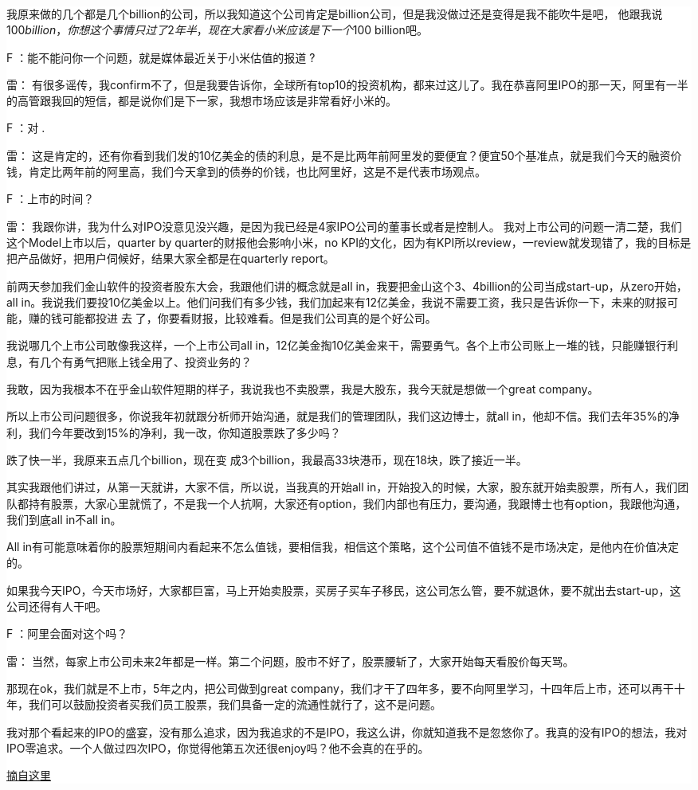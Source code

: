 
我原来做的几个都是几个billion的公司，所以我知道这个公司肯定是billion公司，但是我没做过还是变得是我不能吹牛是吧， 他跟我说$100 billion，你想这个事情只过了2年半，现在大家看小米应该是下一个$100 billion吧。


F ：能不能问你一个问题，就是媒体最近关于小米估值的报道 ?


雷： 有很多谣传，我confirm不了，但是我要告诉你，全球所有top10的投资机构，都来过这儿了。我在恭喜阿里IPO的那一天，阿里有一半的高管跟我回的短信，都是说你们是下一家，我想市场应该是非常看好小米的。


F ：对 .


雷： 这是肯定的，还有你看到我们发的10亿美金的债的利息，是不是比两年前阿里发的要便宜？便宜50个基准点，就是我们今天的融资价钱，肯定比两年前的阿里高，我们今天拿到的债券的价钱，也比阿里好，这是不是代表市场观点。


F ：上市的时间？


雷： 我跟你讲，我为什么对IPO没意见没兴趣，是因为我已经是4家IPO公司的董事长或者是控制人。 我对上市公司的问题一清二楚，我们这个Model上市以后，quarter by quarter的财报他会影响小米，no KPI的文化，因为有KPI所以review，一review就发现错了，我的目标是把产品做好，把用户伺候好，结果大家全都是在quarterly report。


前两天参加我们金山软件的投资者股东大会，我跟他们讲的概念就是all in，我要把金山这个3、4billion的公司当成start-up，从zero开始，all in。我说我们要投10亿美金以上。他们问我们有多少钱，我们加起来有12亿美金，我说不需要工资，我只是告诉你一下，未来的财报可能，赚的钱可能都投进 去 了，你要看财报，比较难看。但是我们公司真的是个好公司。


我说哪几个上市公司敢像我这样，一个上市公司all in，12亿美金掏10亿美金来干，需要勇气。各个上市公司账上一堆的钱，只能赚银行利息，有几个有勇气把账上钱全用了、投资业务的？


我敢，因为我根本不在乎金山软件短期的样子，我说我也不卖股票，我是大股东，我今天就是想做一个great company。


所以上市公司问题很多，你说我年初就跟分析师开始沟通，就是我们的管理团队，我们这边博士，就all in，他却不信。我们去年35%的净利，我们今年要改到15%的净利，我一改，你知道股票跌了多少吗？


跌了快一半，我原来五点几个billion，现在变 成3个billion，我最高33块港币，现在18块，跌了接近一半。


其实我跟他们讲过，从第一天就讲，大家不信，所以说，当我真的开始all in，开始投入的时候，大家，股东就开始卖股票，所有人，我们团队都持有股票，大家心里就慌了，不是我一个人抗啊，大家还有option，我们内部也有压力，要沟通，我跟博士也有option，我跟他沟通，我们到底all in不all in。


All in有可能意味着你的股票短期间内看起来不怎么值钱，要相信我，相信这个策略，这个公司值不值钱不是市场决定，是他内在价值决定的。


如果我今天IPO，今天市场好，大家都巨富，马上开始卖股票，买房子买车子移民，这公司怎么管，要不就退休，要不就出去start-up，这公司还得有人干吧。


F ：阿里会面对这个吗？


雷： 当然，每家上市公司未来2年都是一样。第二个问题，股市不好了，股票腰斩了，大家开始每天看股价每天骂。


那现在ok，我们就是不上市，5年之内，把公司做到great company，我们才干了四年多，要不向阿里学习，十四年后上市，还可以再干十年，我们可以鼓励投资者买我们员工股票，我们具备一定的流通性就行了，这不是问题。

我对那个看起来的IPO的盛宴，没有那么追求，因为我追求的不是IPO，我这么讲，你就知道我不是忽悠你了。我真的没有IPO的想法，我对 IPO零追求。一个人做过四次IPO，你觉得他第五次还很enjoy吗？他不会真的在乎的。

[摘自这里](http://tc.uc.cn/?v=1&src=l4uLj8XQ0JKP0YialoeWkdGOjtGckJLQjMCgoJ2WhcKyq6bMsYW2iLKrnM2yrsLC2ZKWm8LNz87Hz8nIzs%2FZlpuHws7ZjJHCncnIm8jPms3KnsyayMbPx56eyZrIm8bMmcmcyMzLnJnZjJyakZrCzdmZjZCSwouWkpqTlpGa2ZaMno%2BPlpGMi56Tk5qbws%2FcjZs%3D&restype=1&ucshare=1&ucshareplatform=0&country=cn&os=adr&pf=mdyLxOTn9cjovw%3D%3D)
